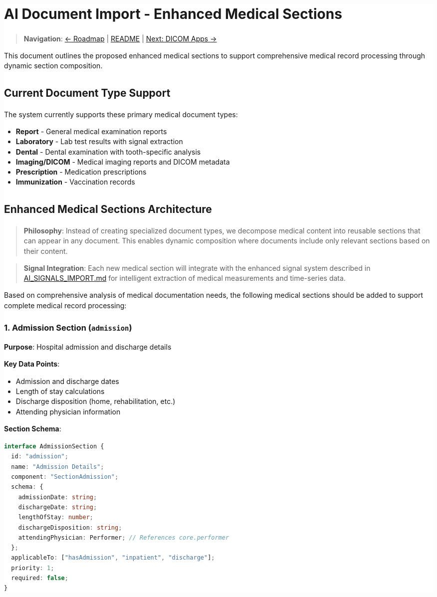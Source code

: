 # AI Document Import - Enhanced Medical Sections

> **Navigation**: [← Roadmap](./AI_IMPORT_07_ROADMAP.md) | [README](./AI_IMPORT_README.md) | [Next: DICOM Apps →](./AI_IMPORT_09_DICOM_APPS.md)

This document outlines the proposed enhanced medical sections to support comprehensive medical record processing through dynamic section composition.

## Current Document Type Support

The system currently supports these primary medical document types:

- **Report** - General medical examination reports
- **Laboratory** - Lab test results with signal extraction
- **Dental** - Dental examination with tooth-specific analysis
- **Imaging/DICOM** - Medical imaging reports and DICOM metadata
- **Prescription** - Medication prescriptions
- **Immunization** - Vaccination records

## Enhanced Medical Sections Architecture

> **Philosophy**: Instead of creating specialized document types, we decompose medical content into reusable sections that can appear in any document. This enables dynamic composition where documents include only relevant sections based on their content.

> **Signal Integration**: Each new medical section will integrate with the enhanced signal system described in [AI_SIGNALS_IMPORT.md](./AI_SIGNALS_IMPORT.md#dynamic-signal-discovery-system) for intelligent extraction of medical measurements and time-series data.

Based on comprehensive analysis of medical documentation needs, the following medical sections should be added to support complete medical record processing:

### 1. Admission Section (`admission`)

**Purpose**: Hospital admission and discharge details

**Key Data Points**:

- Admission and discharge dates
- Length of stay calculations
- Discharge disposition (home, rehabilitation, etc.)
- Attending physician information

**Section Schema**:

```typescript
interface AdmissionSection {
  id: "admission";
  name: "Admission Details";
  component: "SectionAdmission";
  schema: {
    admissionDate: string;
    dischargeDate: string;
    lengthOfStay: number;
    dischargeDisposition: string;
    attendingPhysician: Performer; // References core.performer
  };
  applicableTo: ["hasAdmission", "inpatient", "discharge"];
  priority: 1;
  required: false;
}
```
